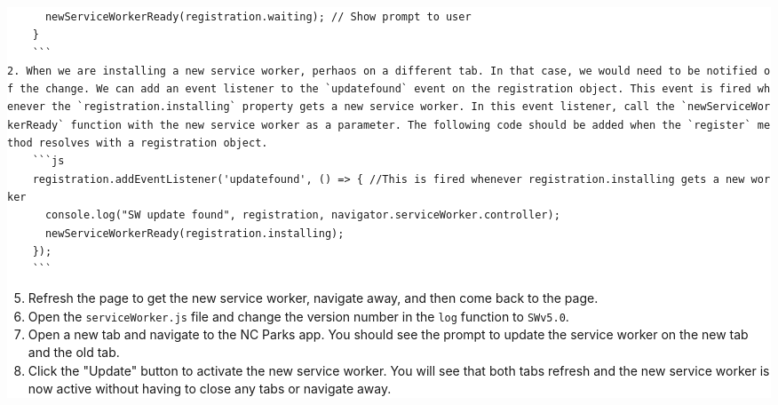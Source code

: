           newServiceWorkerReady(registration.waiting); // Show prompt to user
        }
        ```
    2. When we are installing a new service worker, perhaos on a different tab. In that case, we would need to be notified of the change. We can add an event listener to the `updatefound` event on the registration object. This event is fired whenever the `registration.installing` property gets a new service worker. In this event listener, call the `newServiceWorkerReady` function with the new service worker as a parameter. The following code should be added when the `register` method resolves with a registration object.	
        ```js
        registration.addEventListener('updatefound', () => { //This is fired whenever registration.installing gets a new worker
          console.log("SW update found", registration, navigator.serviceWorker.controller);
          newServiceWorkerReady(registration.installing);
        });
        ```
5. Refresh the page to get the new service worker, navigate away, and then come back to the page.
6. Open the `serviceWorker.js` file and change the version number in the `log` function to `SWv5.0`.
7. Open a new tab and navigate to the NC Parks app. You should see the prompt to update the service worker on the new tab and the old tab.
8. Click the "Update" button to activate the new service worker. You will see that both tabs refresh and the new service worker is now active without having to close any tabs or navigate away.